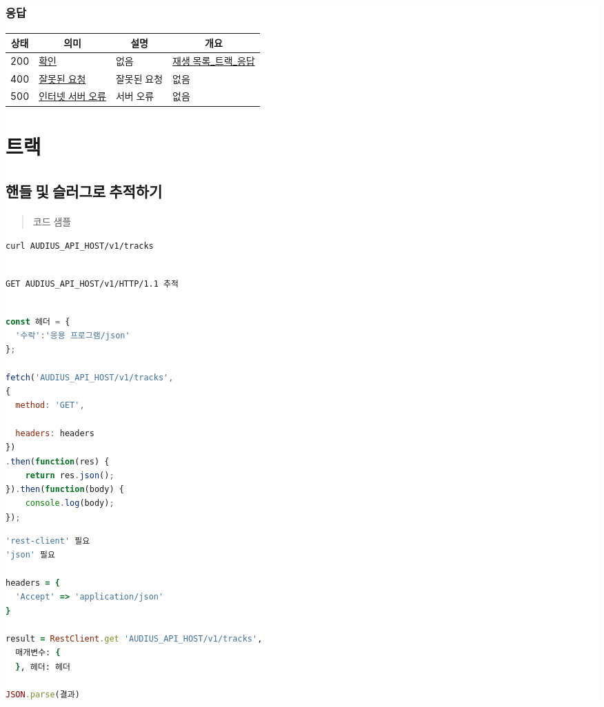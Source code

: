 <h3 id="get-playlist-tracks-responses">응답</h3>

| 상태  | 의미                                                             | 설명     | 개요                                               |
| --- | -------------------------------------------------------------- | ------ | ------------------------------------------------ |
| 200 | [확인](https://tools.ietf.org/html/rfc7231#section-6.3.1)        | 없음     | [재생 목록_트랙_응답](#schemaplaylist_tracks_response) |
| 400 | [잘못된 요청](https://tools.ietf.org/html/rfc7231#section-6.5.1)    | 잘못된 요청 | 없음                                               |
| 500 | [인터넷 서버 오류](https://tools.ietf.org/html/rfc7231#section-6.6.1) | 서버 오류  | 없음                                               |

<h1 id="api-tracks">트랙</h1>

## 핸들 및 슬러그로 추적하기

<a id="opIdGet Track By Handle and Slug"></a>

> 코드 샘플

```shell
curl AUDIUS_API_HOST/v1/tracks 


```

```http
GET AUDIUS_API_HOST/v1/HTTP/1.1 추적

```

```javascript

const 헤더 = {
  '수락':'응용 프로그램/json'
};

fetch('AUDIUS_API_HOST/v1/tracks',
{
  method: 'GET',

  headers: headers
})
.then(function(res) {
    return res.json();
}).then(function(body) {
    console.log(body);
});

```

```ruby
'rest-client' 필요
'json' 필요

headers = {
  'Accept' => 'application/json'
}

result = RestClient.get 'AUDIUS_API_HOST/v1/tracks',
  매개변수: {
  }, 헤더: 헤더

JSON.parse(결과)

```
